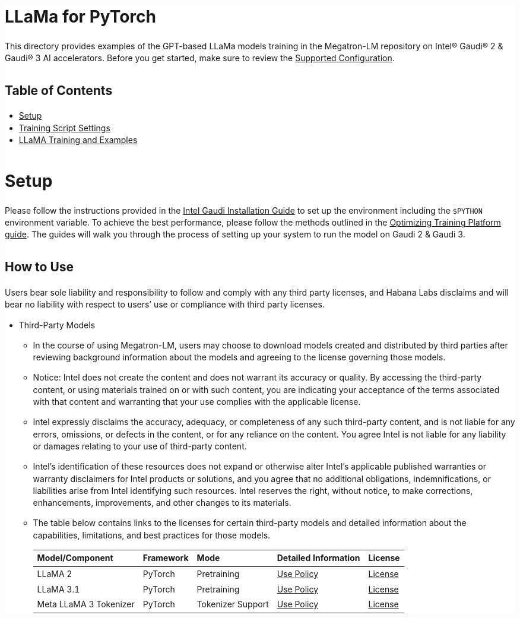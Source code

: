 # LLaMa for PyTorch

This directory provides examples of the GPT-based LLaMa models training in the Megatron-LM repository on Intel® Gaudi® 2 & Gaudi® 3 AI accelerators.
Before you get started, make sure to review the [Supported Configuration](../../README.md#supported-configuration).

## Table of Contents
* [Setup](#setup)
* [Training Script Settings](#training-script-settings)
* [LLaMA Training and Examples](#llama-training-and-examples)


# Setup
Please follow the instructions provided in the [Intel Gaudi Installation Guide](https://docs.habana.ai/en/latest/Installation_Guide/index.html)
to set up the environment including the `$PYTHON` environment variable. To achieve the best performance, please follow the methods outlined in the [Optimizing Training Platform guide](https://docs.habana.ai/en/latest/PyTorch/Model_Optimization_PyTorch/Optimization_in_Training_Platform.html).
The guides will walk you through the process of setting up your system to run the model on Gaudi 2 & Gaudi 3.

## How to Use
Users bear sole liability and responsibility to follow and comply with any third party licenses, and Habana Labs disclaims and will bear no liability with respect to users’ use or compliance with third party licenses.
* Third-Party Models
  * In the course of using Megatron-LM, users may choose to download models created and distributed by third parties after reviewing background information about the models and agreeing to the license governing those models.
  * Notice: Intel does not create the content and does not warrant its accuracy or quality. By accessing the third-party content, or using materials trained on or with such content, you are indicating your acceptance of the terms associated with that content and warranting that your use complies with the applicable license.
  * Intel expressly disclaims the accuracy, adequacy, or completeness of any such third-party content, and is not liable for any errors, omissions, or defects in the content, or for any reliance on the content. You agree Intel is not liable for any liability or damages relating to your use of third-party content.
  * Intel’s identification of these resources does not expand or otherwise alter Intel’s applicable published warranties or warranty disclaimers for Intel products or solutions, and you agree that no additional obligations, indemnifications, or liabilities arise from Intel identifying such resources. Intel reserves the right, without notice, to make corrections, enhancements, improvements, and other changes to its materials.
  * The table below contains links to the licenses for certain third-party models and detailed information about the capabilities, limitations, and best practices for those models.

    | Model/Component        | Framework         | Mode                | Detailed Information | License |
    | ---------------------- | ----------------- | ------------------- | -------------------- | ------- |
    | LLaMA 2                | PyTorch           | Pretraining         | [Use Policy](https://github.com/meta-llama/llama-models/blob/main/models/llama2/USE_POLICY.md) | [License](https://github.com/meta-llama/llama-models/blob/main/models/llama2/LICENSE) |
    | LLaMA 3.1              | PyTorch           | Pretraining         | [Use Policy](https://github.com/meta-llama/llama-models/blob/main/models/llama3_1/USE_POLICY.md) | [License](https://github.com/meta-llama/llama-models/blob/main/models/llama3_1/LICENSE) |
    | Meta LLaMA 3 Tokenizer | PyTorch           | Tokenizer Support   | [Use Policy](https://github.com/meta-llama/llama3/blob/main/USE_POLICY.md) | [License](https://github.com/meta-llama/llama3/blob/main/LICENSE) |
